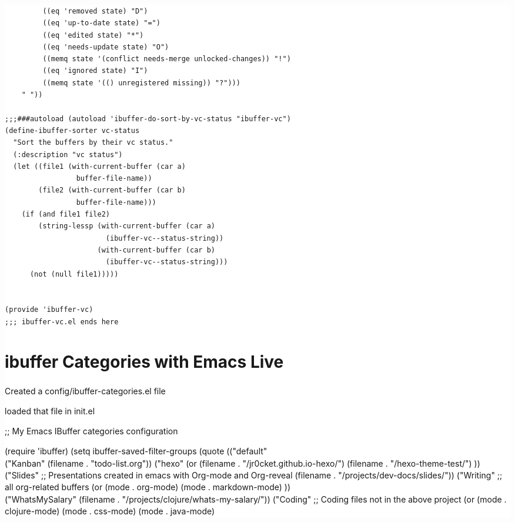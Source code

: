 ```
         ((eq 'removed state) "D")
         ((eq 'up-to-date state) "=")
         ((eq 'edited state) "*")
         ((eq 'needs-update state) "O")
         ((memq state '(conflict needs-merge unlocked-changes)) "!")
         ((eq 'ignored state) "I")
         ((memq state '(() unregistered missing)) "?")))
    " "))

;;;###autoload (autoload 'ibuffer-do-sort-by-vc-status "ibuffer-vc")
(define-ibuffer-sorter vc-status
  "Sort the buffers by their vc status."
  (:description "vc status")
  (let ((file1 (with-current-buffer (car a)
                 buffer-file-name))
        (file2 (with-current-buffer (car b)
                 buffer-file-name)))
    (if (and file1 file2)
        (string-lessp (with-current-buffer (car a)
                        (ibuffer-vc--status-string))
                      (with-current-buffer (car b)
                        (ibuffer-vc--status-string)))
      (not (null file1)))))


(provide 'ibuffer-vc)
;;; ibuffer-vc.el ends here
```



# ibuffer Categories with Emacs Live


Created a config/ibuffer-categories.el file 

loaded that file in init.el 


;; My Emacs IBuffer categories configuration

(require 'ibuffer) 
(setq ibuffer-saved-filter-groups
  (quote (("default"      
            ("Kanban"
             (filename . "todo-list.org"))
            ("hexo"
             (or
              (filename . "/jr0cket.github.io-hexo/")
              (filename . "/hexo-theme-test/")
              ))
            ("Slides" ;; Presentations created in emacs with Org-mode and Org-reveal
             (filename . "/projects/dev-docs/slides/"))
            ("Writing" ;; all org-related buffers
             (or
              (mode . org-mode)
              (mode . markdown-mode)
              ))  
            ("WhatsMySalary"
             (filename . "/projects/clojure/whats-my-salary/"))
            ("Coding" ;; Coding files not in the above project
              (or
                (mode . clojure-mode)
                (mode . css-mode)
                (mode . java-mode)